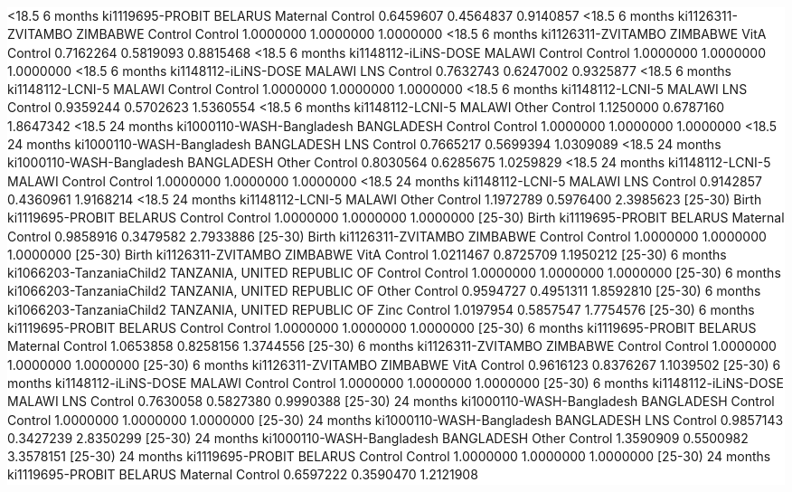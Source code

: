 <18.5       6 months    ki1119695-PROBIT            BELARUS                        Maternal             Control           0.6459607   0.4564837   0.9140857
<18.5       6 months    ki1126311-ZVITAMBO          ZIMBABWE                       Control              Control           1.0000000   1.0000000   1.0000000
<18.5       6 months    ki1126311-ZVITAMBO          ZIMBABWE                       VitA                 Control           0.7162264   0.5819093   0.8815468
<18.5       6 months    ki1148112-iLiNS-DOSE        MALAWI                         Control              Control           1.0000000   1.0000000   1.0000000
<18.5       6 months    ki1148112-iLiNS-DOSE        MALAWI                         LNS                  Control           0.7632743   0.6247002   0.9325877
<18.5       6 months    ki1148112-LCNI-5            MALAWI                         Control              Control           1.0000000   1.0000000   1.0000000
<18.5       6 months    ki1148112-LCNI-5            MALAWI                         LNS                  Control           0.9359244   0.5702623   1.5360554
<18.5       6 months    ki1148112-LCNI-5            MALAWI                         Other                Control           1.1250000   0.6787160   1.8647342
<18.5       24 months   ki1000110-WASH-Bangladesh   BANGLADESH                     Control              Control           1.0000000   1.0000000   1.0000000
<18.5       24 months   ki1000110-WASH-Bangladesh   BANGLADESH                     LNS                  Control           0.7665217   0.5699394   1.0309089
<18.5       24 months   ki1000110-WASH-Bangladesh   BANGLADESH                     Other                Control           0.8030564   0.6285675   1.0259829
<18.5       24 months   ki1148112-LCNI-5            MALAWI                         Control              Control           1.0000000   1.0000000   1.0000000
<18.5       24 months   ki1148112-LCNI-5            MALAWI                         LNS                  Control           0.9142857   0.4360961   1.9168214
<18.5       24 months   ki1148112-LCNI-5            MALAWI                         Other                Control           1.1972789   0.5976400   2.3985623
[25-30)     Birth       ki1119695-PROBIT            BELARUS                        Control              Control           1.0000000   1.0000000   1.0000000
[25-30)     Birth       ki1119695-PROBIT            BELARUS                        Maternal             Control           0.9858916   0.3479582   2.7933886
[25-30)     Birth       ki1126311-ZVITAMBO          ZIMBABWE                       Control              Control           1.0000000   1.0000000   1.0000000
[25-30)     Birth       ki1126311-ZVITAMBO          ZIMBABWE                       VitA                 Control           1.0211467   0.8725709   1.1950212
[25-30)     6 months    ki1066203-TanzaniaChild2    TANZANIA, UNITED REPUBLIC OF   Control              Control           1.0000000   1.0000000   1.0000000
[25-30)     6 months    ki1066203-TanzaniaChild2    TANZANIA, UNITED REPUBLIC OF   Other                Control           0.9594727   0.4951311   1.8592810
[25-30)     6 months    ki1066203-TanzaniaChild2    TANZANIA, UNITED REPUBLIC OF   Zinc                 Control           1.0197954   0.5857547   1.7754576
[25-30)     6 months    ki1119695-PROBIT            BELARUS                        Control              Control           1.0000000   1.0000000   1.0000000
[25-30)     6 months    ki1119695-PROBIT            BELARUS                        Maternal             Control           1.0653858   0.8258156   1.3744556
[25-30)     6 months    ki1126311-ZVITAMBO          ZIMBABWE                       Control              Control           1.0000000   1.0000000   1.0000000
[25-30)     6 months    ki1126311-ZVITAMBO          ZIMBABWE                       VitA                 Control           0.9616123   0.8376267   1.1039502
[25-30)     6 months    ki1148112-iLiNS-DOSE        MALAWI                         Control              Control           1.0000000   1.0000000   1.0000000
[25-30)     6 months    ki1148112-iLiNS-DOSE        MALAWI                         LNS                  Control           0.7630058   0.5827380   0.9990388
[25-30)     24 months   ki1000110-WASH-Bangladesh   BANGLADESH                     Control              Control           1.0000000   1.0000000   1.0000000
[25-30)     24 months   ki1000110-WASH-Bangladesh   BANGLADESH                     LNS                  Control           0.9857143   0.3427239   2.8350299
[25-30)     24 months   ki1000110-WASH-Bangladesh   BANGLADESH                     Other                Control           1.3590909   0.5500982   3.3578151
[25-30)     24 months   ki1119695-PROBIT            BELARUS                        Control              Control           1.0000000   1.0000000   1.0000000
[25-30)     24 months   ki1119695-PROBIT            BELARUS                        Maternal             Control           0.6597222   0.3590470   1.2121908